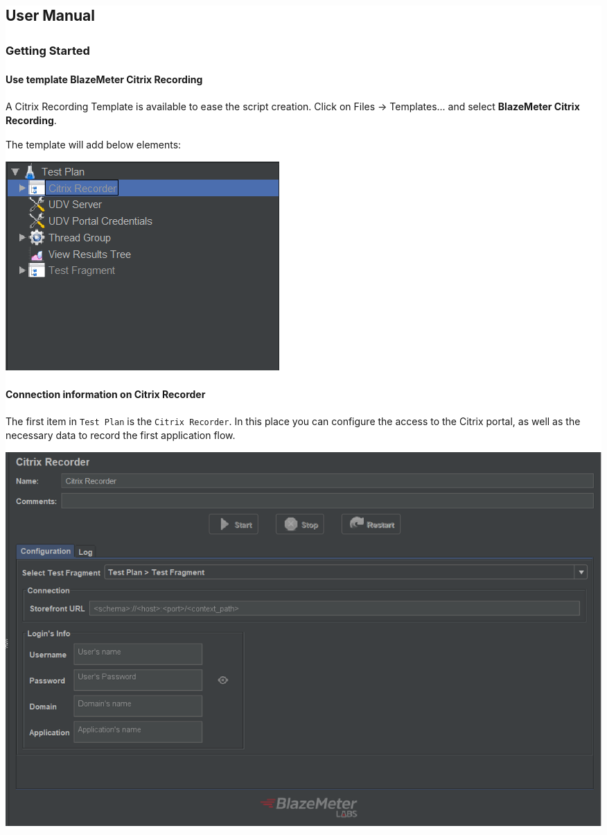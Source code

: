 ## User Manual

### Getting Started

#### Use template BlazeMeter Citrix Recording

A Citrix Recording Template is available to ease the script creation.
Click on Files → Templates... and select **BlazeMeter Citrix Recording**.

The template will add below elements:

![alt text](images/template_test_plan.png "Citrix Template elements")

#### Connection information on Citrix Recorder

The first item in `Test Plan` is the `Citrix Recorder`.
In this place you can configure the access to the Citrix portal, as well as the necessary data to record the first application flow.

![alt text](images/citrix_recorder_configuration.png "Citrix Template overview")
